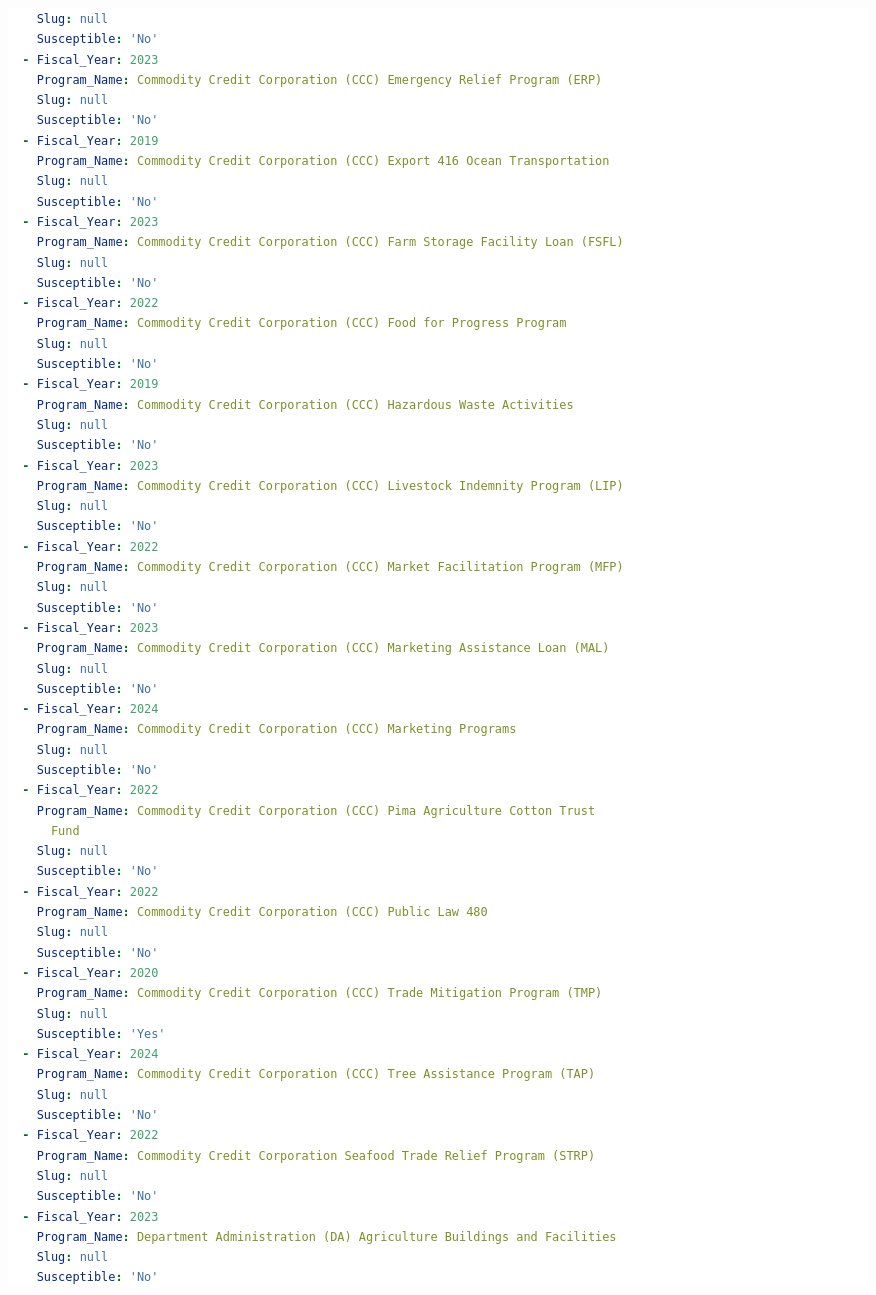 ```yaml
    Slug: null
    Susceptible: 'No'
  - Fiscal_Year: 2023
    Program_Name: Commodity Credit Corporation (CCC) Emergency Relief Program (ERP)
    Slug: null
    Susceptible: 'No'
  - Fiscal_Year: 2019
    Program_Name: Commodity Credit Corporation (CCC) Export 416 Ocean Transportation
    Slug: null
    Susceptible: 'No'
  - Fiscal_Year: 2023
    Program_Name: Commodity Credit Corporation (CCC) Farm Storage Facility Loan (FSFL)
    Slug: null
    Susceptible: 'No'
  - Fiscal_Year: 2022
    Program_Name: Commodity Credit Corporation (CCC) Food for Progress Program
    Slug: null
    Susceptible: 'No'
  - Fiscal_Year: 2019
    Program_Name: Commodity Credit Corporation (CCC) Hazardous Waste Activities
    Slug: null
    Susceptible: 'No'
  - Fiscal_Year: 2023
    Program_Name: Commodity Credit Corporation (CCC) Livestock Indemnity Program (LIP)
    Slug: null
    Susceptible: 'No'
  - Fiscal_Year: 2022
    Program_Name: Commodity Credit Corporation (CCC) Market Facilitation Program (MFP)
    Slug: null
    Susceptible: 'No'
  - Fiscal_Year: 2023
    Program_Name: Commodity Credit Corporation (CCC) Marketing Assistance Loan (MAL)
    Slug: null
    Susceptible: 'No'
  - Fiscal_Year: 2024
    Program_Name: Commodity Credit Corporation (CCC) Marketing Programs
    Slug: null
    Susceptible: 'No'
  - Fiscal_Year: 2022
    Program_Name: Commodity Credit Corporation (CCC) Pima Agriculture Cotton Trust
      Fund
    Slug: null
    Susceptible: 'No'
  - Fiscal_Year: 2022
    Program_Name: Commodity Credit Corporation (CCC) Public Law 480
    Slug: null
    Susceptible: 'No'
  - Fiscal_Year: 2020
    Program_Name: Commodity Credit Corporation (CCC) Trade Mitigation Program (TMP)
    Slug: null
    Susceptible: 'Yes'
  - Fiscal_Year: 2024
    Program_Name: Commodity Credit Corporation (CCC) Tree Assistance Program (TAP)
    Slug: null
    Susceptible: 'No'
  - Fiscal_Year: 2022
    Program_Name: Commodity Credit Corporation Seafood Trade Relief Program (STRP)
    Slug: null
    Susceptible: 'No'
  - Fiscal_Year: 2023
    Program_Name: Department Administration (DA) Agriculture Buildings and Facilities
    Slug: null
    Susceptible: 'No'
```